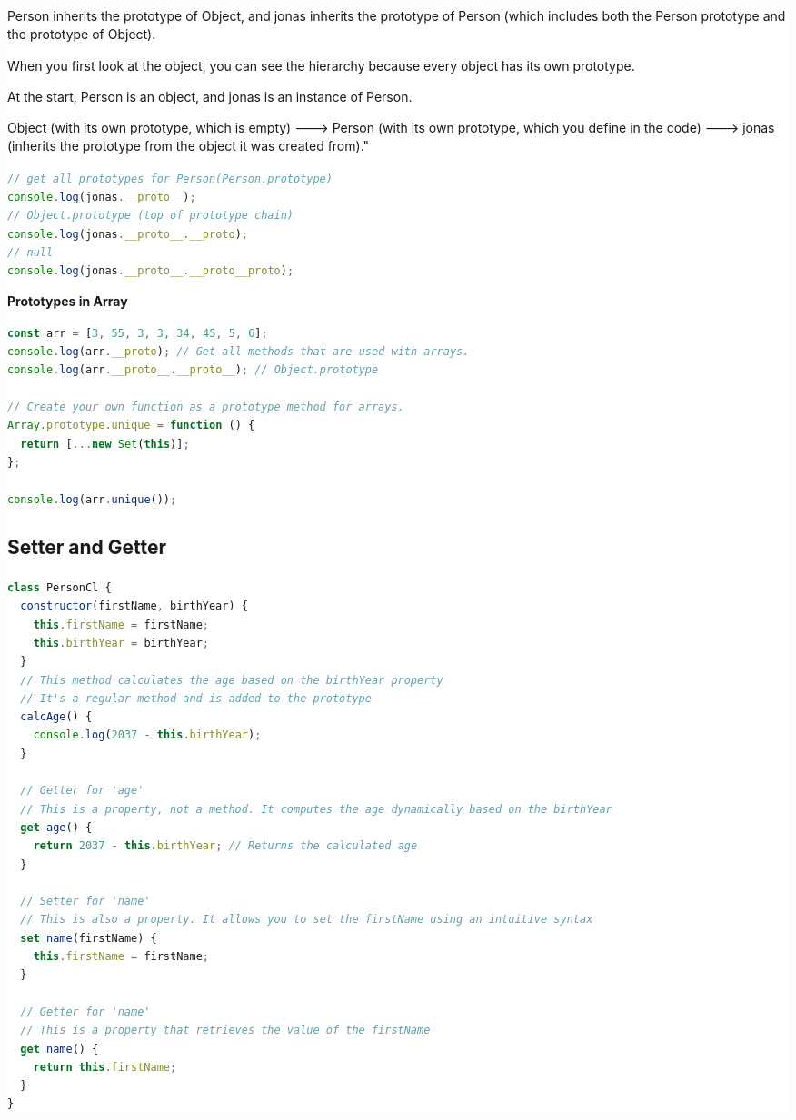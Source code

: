 Person inherits the prototype of Object, and jonas inherits the prototype of Person (which includes both the Person prototype and the prototype of Object).

When you first look at the object, you can see the hierarchy because every object has its own prototype.

At the start, Person is an object, and jonas is an instance of Person.

Object (with its own prototype, which is empty) ---> Person (with its own prototype, which you define in the code) ---> jonas (inherits the prototype from the object it was created from)."

```js
// get all prototypes for Person(Person.prototype)
console.log(jonas.__proto__);
// Object.prototype (top of prototype chain)
console.log(jonas.__proto__.__proto);
// null
console.log(jonas.__proto__.__proto__proto);
```

**Prototypes in Array**

```js
const arr = [3, 55, 3, 3, 34, 45, 5, 6];
console.log(arr.__proto); // Get all methods that are used with arrays.
console.log(arr.__proto__.__proto__); // Object.prototype

// Create your own function as a prototype method for arrays.
Array.prototype.unique = function () {
  return [...new Set(this)];
};

console.log(arr.unique());
```

## Setter and Getter

```js
class PersonCl {
  constructor(firstName, birthYear) {
    this.firstName = firstName;
    this.birthYear = birthYear;
  }
  // This method calculates the age based on the birthYear property
  // It's a regular method and is added to the prototype
  calcAge() {
    console.log(2037 - this.birthYear);
  }

  // Getter for 'age'
  // This is a property, not a method. It computes the age dynamically based on the birthYear
  get age() {
    return 2037 - this.birthYear; // Returns the calculated age
  }

  // Setter for 'name'
  // This is also a property. It allows you to set the firstName using an intuitive syntax
  set name(firstName) {
    this.firstName = firstName;
  }

  // Getter for 'name'
  // This is a property that retrieves the value of the firstName
  get name() {
    return this.firstName;
  }
}
```